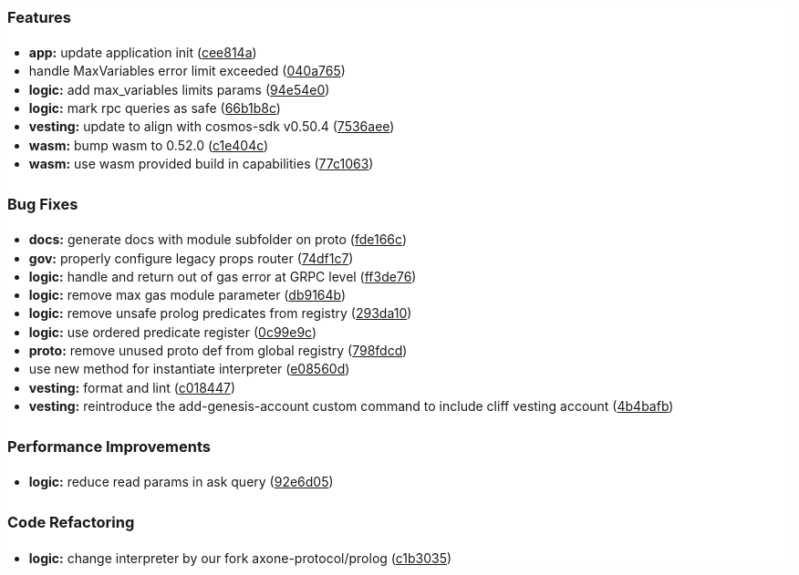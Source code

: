 ### Features

* **app:** update application init ([cee814a](https://github.com/axone-protocol/axoned/commit/cee814a391f1d1ec6fa6a73408bf90e9bc831d84))
* handle MaxVariables error limit exceeded ([040a765](https://github.com/axone-protocol/axoned/commit/040a765ea934eb5c5dd0fa466758bd0385234a7e))
* **logic:** add max_variables limits params ([94e54e0](https://github.com/axone-protocol/axoned/commit/94e54e04ee22c73d7fbf4fcddf20097b9b727816))
* **logic:** mark rpc queries as safe ([66b1b8c](https://github.com/axone-protocol/axoned/commit/66b1b8cc4b4c35d94115b8fd80f7c3418de9ca9a))
* **vesting:** update to align with cosmos-sdk v0.50.4 ([7536aee](https://github.com/axone-protocol/axoned/commit/7536aee0d8f84e5dfb11d26d3819289c45a2013f))
* **wasm:** bump wasm to 0.52.0 ([c1e404c](https://github.com/axone-protocol/axoned/commit/c1e404c7ebd6684a9cb048046c905e1d71f399de))
* **wasm:** use wasm provided build in capabilities ([77c1063](https://github.com/axone-protocol/axoned/commit/77c10635a901963768f6f2e55f011994235cfd2f))


### Bug Fixes

* **docs:** generate docs with module subfolder on proto ([fde166c](https://github.com/axone-protocol/axoned/commit/fde166cda8dec105b958a4f2ba4b5f1a15284b34))
* **gov:** properly configure legacy props router ([74df1c7](https://github.com/axone-protocol/axoned/commit/74df1c73637329be6af5ec7e637321b01d0201a1))
* **logic:** handle and return out of gas error at GRPC level ([ff3de76](https://github.com/axone-protocol/axoned/commit/ff3de76a201811d44eb8ca80b80c892b9feed767))
* **logic:** remove max gas module parameter ([db9164b](https://github.com/axone-protocol/axoned/commit/db9164b7037e91c656d738d0f9f6b9c6f3027a3e))
* **logic:** remove unsafe prolog predicates from registry ([293da10](https://github.com/axone-protocol/axoned/commit/293da10e8c24ec1712c8c700330beb9e213c3819))
* **logic:** use ordered predicate register ([0c99e9c](https://github.com/axone-protocol/axoned/commit/0c99e9c3ae6d367f5870bab484694e031348516f))
* **proto:** remove unused proto def from global registry ([798fdcd](https://github.com/axone-protocol/axoned/commit/798fdcded13ee8c4336b408dabd0d490bfc6d95e))
* use new method for instantiate interpreter ([e08560d](https://github.com/axone-protocol/axoned/commit/e08560d02564c5d0fa6e21360703c8229e6897dc))
* **vesting:** format and lint ([c018447](https://github.com/axone-protocol/axoned/commit/c018447c95832720e419282c7695d0655765a775))
* **vesting:** reintroduce the add-genesis-account custom command to include cliff vesting account ([4b4bafb](https://github.com/axone-protocol/axoned/commit/4b4bafbc61a8d2ffb46fa1a4ca28eb35435b0d70))


### Performance Improvements

* **logic:** reduce read params in ask query ([92e6d05](https://github.com/axone-protocol/axoned/commit/92e6d054d06cd3096a199d3a1ba8d504ec4a3520))


### Code Refactoring

* **logic:** change interpreter by our fork axone-protocol/prolog ([c1b3035](https://github.com/axone-protocol/axoned/commit/c1b30352f084aeb6e91347d3c274f5a361bc6858))
